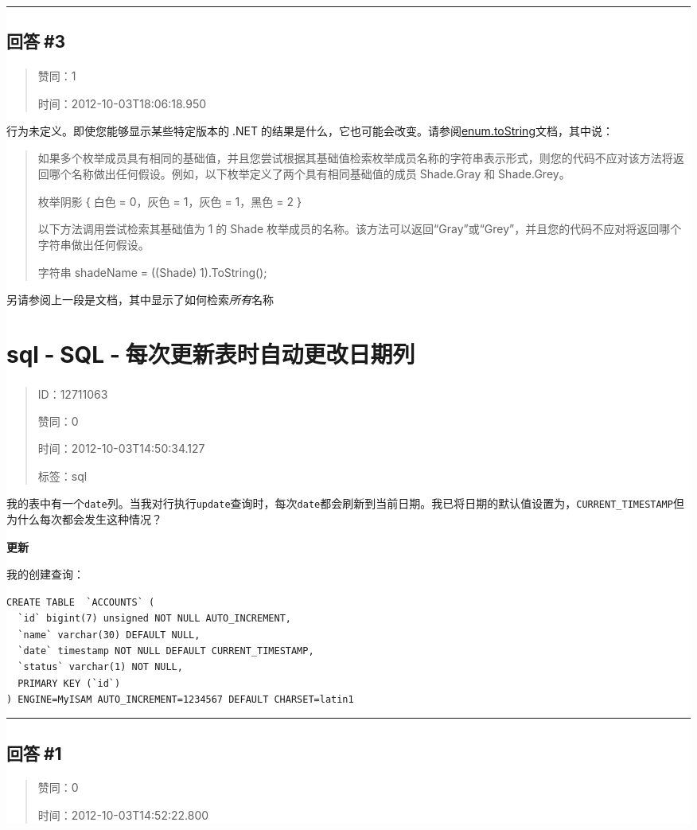 * * *

## 回答 #3

> 赞同：1
> 
> 时间：2012-10-03T18:06:18.950

行为未定义。即使您能够显示某些特定版本的 .NET 的结果是什么，它也可能会改变。请参阅[enum.toString](http://msdn.microsoft.com/en-us/library/16c1xs4z.aspx)文档，其中说：

> 如果多个枚举成员具有相同的基础值，并且您尝试根据其基础值检索枚举成员名称的字符串表示形式，则您的代码不应对该方法将返回哪个名称做出任何假设。例如，以下枚举定义了两个具有相同基础值的成员 Shade.Gray 和 Shade.Grey。
> 
> 枚举阴影 { 白色 = 0，灰色 = 1，灰色 = 1，黑色 = 2 }
> 
> 以下方法调用尝试检索其基础值为 1 的 Shade 枚举成员的名称。该方法可以返回“Gray”或“Grey”，并且您的代码不应对将返回哪个字符串做出任何假设。
> 
> 字符串 shadeName = ((Shade) 1).ToString();

另请参阅上一段是文档，其中显示了如何检索*所有*名称

# sql - SQL - 每次更新表时自动更改日期列

> ID：12711063
> 
> 赞同：0
> 
> 时间：2012-10-03T14:50:34.127
> 
> 标签：sql

我的表中有一个`date`列。当我对行执行`update`查询时，每次`date`都会刷新到当前日期。我已将日期的默认值设置为，`CURRENT_TIMESTAMP`但为什么每次都会发生这种情况？

**更新**

我的创建查询：

```
CREATE TABLE  `ACCOUNTS` (
  `id` bigint(7) unsigned NOT NULL AUTO_INCREMENT,
  `name` varchar(30) DEFAULT NULL,
  `date` timestamp NOT NULL DEFAULT CURRENT_TIMESTAMP,
  `status` varchar(1) NOT NULL,
  PRIMARY KEY (`id`)
) ENGINE=MyISAM AUTO_INCREMENT=1234567 DEFAULT CHARSET=latin1 
```

* * *

## 回答 #1

> 赞同：0
> 
> 时间：2012-10-03T14:52:22.800
